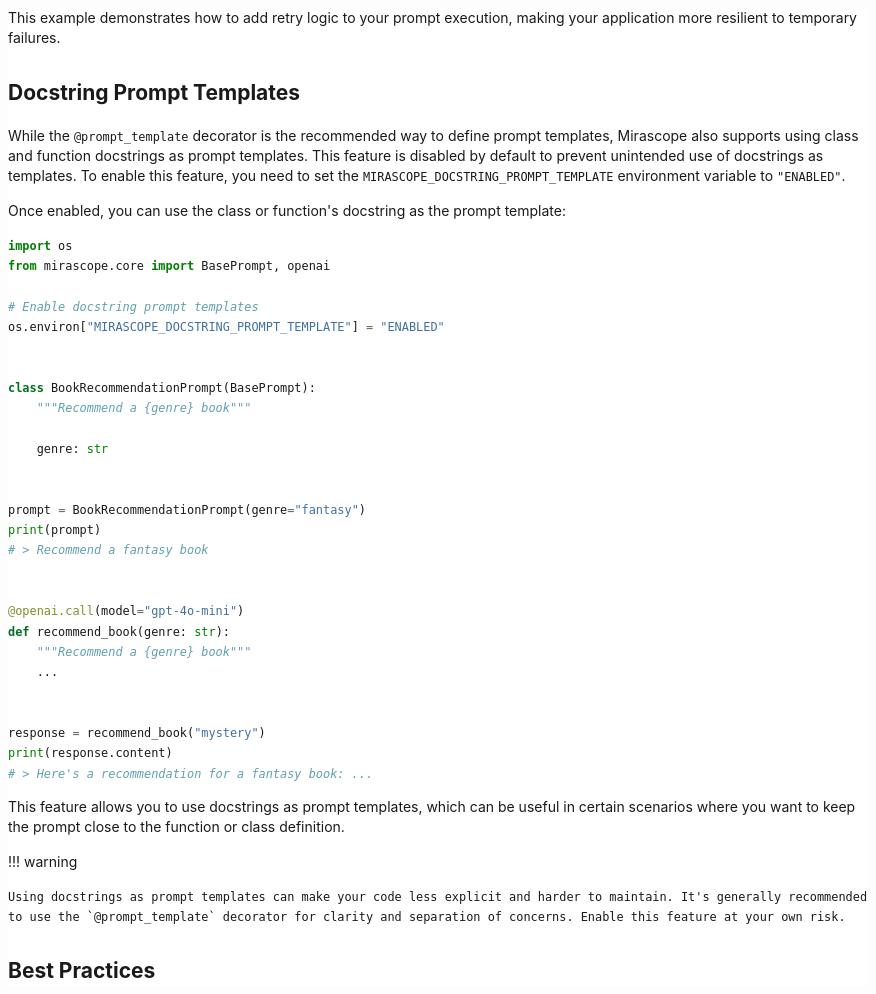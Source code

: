 This example demonstrates how to add retry logic to your prompt execution, making your application more resilient to temporary failures.

## Docstring Prompt Templates

While the `@prompt_template` decorator is the recommended way to define prompt templates, Mirascope also supports using class and function docstrings as prompt templates. This feature is disabled by default to prevent unintended use of docstrings as templates. To enable this feature, you need to set the `MIRASCOPE_DOCSTRING_PROMPT_TEMPLATE` environment variable to `"ENABLED"`.

Once enabled, you can use the class or function's docstring as the prompt template:

```python hl_lines="5 9 21"
import os
from mirascope.core import BasePrompt, openai

# Enable docstring prompt templates
os.environ["MIRASCOPE_DOCSTRING_PROMPT_TEMPLATE"] = "ENABLED"


class BookRecommendationPrompt(BasePrompt):
    """Recommend a {genre} book"""

    genre: str


prompt = BookRecommendationPrompt(genre="fantasy")
print(prompt)
# > Recommend a fantasy book


@openai.call(model="gpt-4o-mini")
def recommend_book(genre: str):
    """Recommend a {genre} book"""
    ...


response = recommend_book("mystery")
print(response.content)
# > Here's a recommendation for a fantasy book: ...
```

This feature allows you to use docstrings as prompt templates, which can be useful in certain scenarios where you want to keep the prompt close to the function or class definition.

!!! warning

    Using docstrings as prompt templates can make your code less explicit and harder to maintain. It's generally recommended to use the `@prompt_template` decorator for clarity and separation of concerns. Enable this feature at your own risk.

## Best Practices
